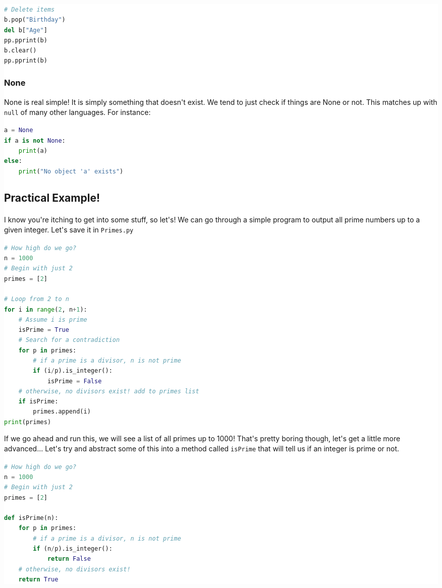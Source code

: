 ```py
# Delete items
b.pop("Birthday")
del b["Age"]
pp.pprint(b)
b.clear()
pp.pprint(b)
```


### None

None is real simple! It is simply something that doesn't exist. We tend to just check if things are None or not. This matches up with `null` of many other languages.
For instance:
```py
a = None
if a is not None:
    print(a)
else:
    print("No object 'a' exists")
```

## Practical Example!

I know you're itching to get into some stuff, so let's! We can go through a simple program to output all prime numbers up to a given integer. Let's save it in `Primes.py`
```py
# How high do we go?
n = 1000
# Begin with just 2
primes = [2]

# Loop from 2 to n
for i in range(2, n+1):
    # Assume i is prime
    isPrime = True
    # Search for a contradiction
    for p in primes:
        # if a prime is a divisor, n is not prime
        if (i/p).is_integer():
            isPrime = False
    # otherwise, no divisors exist! add to primes list
    if isPrime:
        primes.append(i)
print(primes)
```
If we go ahead and run this, we will see a list of all primes up to 1000! That's pretty boring though, let's get a little more advanced...
Let's try and abstract some of this into a method called `isPrime` that will tell us if an integer is prime or not.

```py
# How high do we go?
n = 1000
# Begin with just 2
primes = [2]

def isPrime(n):
    for p in primes:
        # if a prime is a divisor, n is not prime
        if (n/p).is_integer():
            return False
    # otherwise, no divisors exist!
    return True

```